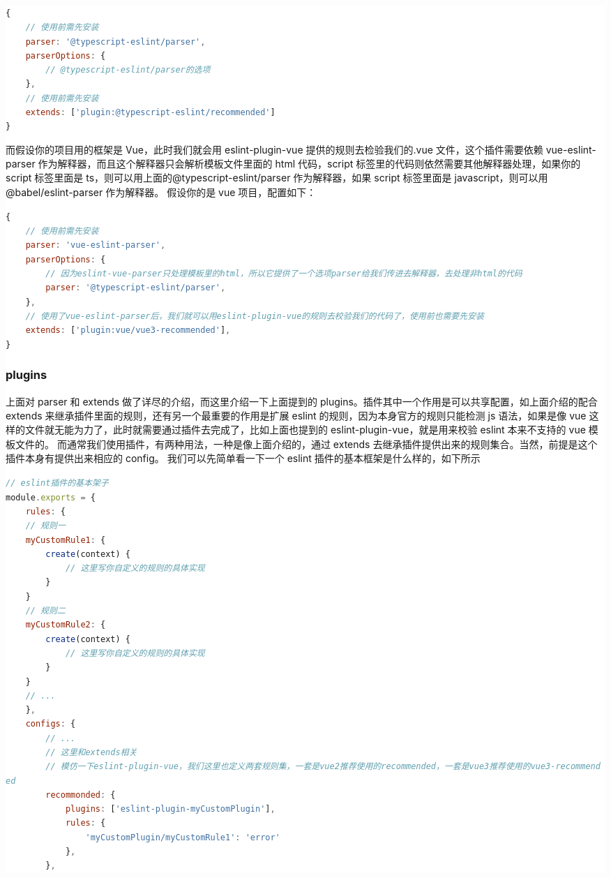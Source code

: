 ```js
{
    // 使用前需先安装
    parser: '@typescript-eslint/parser',
    parserOptions: {
        // @typescript-eslint/parser的选项
    },
    // 使用前需先安装
    extends: ['plugin:@typescript-eslint/recommended']
}
```

而假设你的项目用的框架是 Vue，此时我们就会用 eslint-plugin-vue 提供的规则去检验我们的.vue 文件，这个插件需要依赖 vue-eslint-parser 作为解释器，而且这个解释器只会解析模板文件里面的 html 代码，script 标签里的代码则依然需要其他解释器处理，如果你的 script 标签里面是 ts，则可以用上面的@typescript-eslint/parser 作为解释器，如果 script 标签里面是 javascript，则可以用@babel/eslint-parser 作为解释器。
假设你的是 vue 项目，配置如下：

```js
{
    // 使用前需先安装
    parser: 'vue-eslint-parser',
    parserOptions: {
        // 因为eslint-vue-parser只处理模板里的html，所以它提供了一个选项parser给我们传进去解释器，去处理非html的代码
        parser: '@typescript-eslint/parser',
    },
    // 使用了vue-eslint-parser后，我们就可以用eslint-plugin-vue的规则去校验我们的代码了，使用前也需要先安装
    extends: ['plugin:vue/vue3-recommended'],
}
```

### plugins

上面对 parser 和 extends 做了详尽的介绍，而这里介绍一下上面提到的 plugins。插件其中一个作用是可以共享配置，如上面介绍的配合 extends 来继承插件里面的规则，还有另一个最重要的作用是扩展 eslint 的规则，因为本身官方的规则只能检测 js 语法，如果是像 vue 这样的文件就无能为力了，此时就需要通过插件去完成了，比如上面也提到的 eslint-plugin-vue，就是用来校验 eslint 本来不支持的 vue 模板文件的。
而通常我们使用插件，有两种用法，一种是像上面介绍的，通过 extends 去继承插件提供出来的规则集合。当然，前提是这个插件本身有提供出来相应的 config。
我们可以先简单看一下一个 eslint 插件的基本框架是什么样的，如下所示

```js
// eslint插件的基本架子
module.exports = {
    rules: {
    // 规则一
    myCustomRule1: {
        create(context) {
            // 这里写你自定义的规则的具体实现
        }
    }
    // 规则二
    myCustomRule2: {
        create(context) {
            // 这里写你自定义的规则的具体实现
        }
    }
    // ...
    },
    configs: {
        // ...
        // 这里和extends相关
        // 模仿一下eslint-plugin-vue，我们这里也定义两套规则集，一套是vue2推荐使用的recommended，一套是vue3推荐使用的vue3-recommended
        recommonded: {
            plugins: ['eslint-plugin-myCustomPlugin'],
            rules: {
                'myCustomPlugin/myCustomRule1': 'error'
            },
        },
```